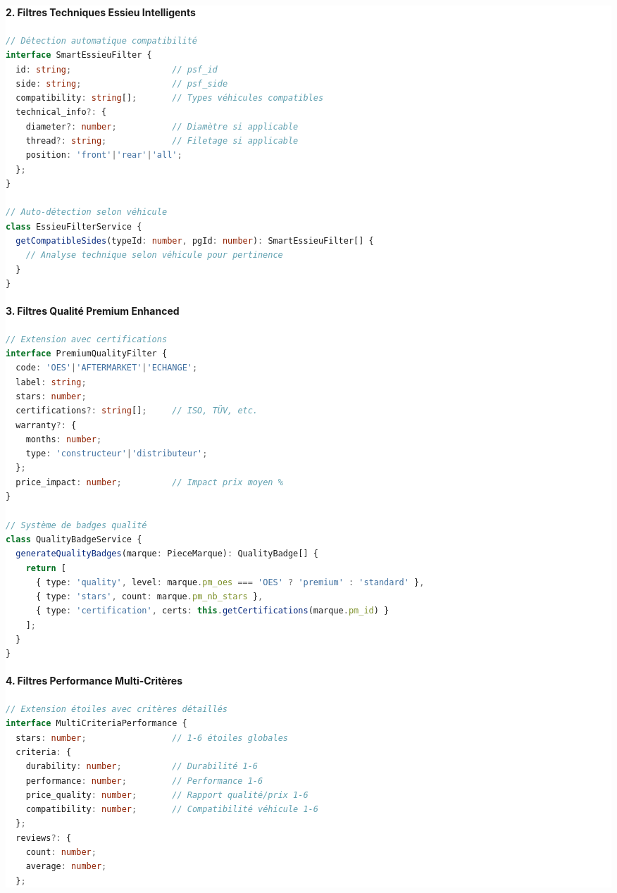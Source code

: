 #### **2. Filtres Techniques Essieu Intelligents**
```typescript
// Détection automatique compatibilité
interface SmartEssieuFilter {
  id: string;                    // psf_id
  side: string;                  // psf_side
  compatibility: string[];       // Types véhicules compatibles
  technical_info?: {
    diameter?: number;           // Diamètre si applicable
    thread?: string;             // Filetage si applicable
    position: 'front'|'rear'|'all';
  };
}

// Auto-détection selon véhicule
class EssieuFilterService {
  getCompatibleSides(typeId: number, pgId: number): SmartEssieuFilter[] {
    // Analyse technique selon véhicule pour pertinence
  }
}
```

#### **3. Filtres Qualité Premium Enhanced**
```typescript
// Extension avec certifications
interface PremiumQualityFilter {
  code: 'OES'|'AFTERMARKET'|'ECHANGE';
  label: string;
  stars: number;
  certifications?: string[];     // ISO, TÜV, etc.
  warranty?: {
    months: number;
    type: 'constructeur'|'distributeur';
  };
  price_impact: number;          // Impact prix moyen %
}

// Système de badges qualité
class QualityBadgeService {
  generateQualityBadges(marque: PieceMarque): QualityBadge[] {
    return [
      { type: 'quality', level: marque.pm_oes === 'OES' ? 'premium' : 'standard' },
      { type: 'stars', count: marque.pm_nb_stars },
      { type: 'certification', certs: this.getCertifications(marque.pm_id) }
    ];
  }
}
```

#### **4. Filtres Performance Multi-Critères**
```typescript
// Extension étoiles avec critères détaillés
interface MultiCriteriaPerformance {
  stars: number;                 // 1-6 étoiles globales
  criteria: {
    durability: number;          // Durabilité 1-6
    performance: number;         // Performance 1-6  
    price_quality: number;       // Rapport qualité/prix 1-6
    compatibility: number;       // Compatibilité véhicule 1-6
  };
  reviews?: {
    count: number;
    average: number;
  };
```
